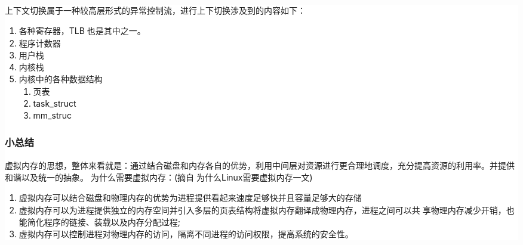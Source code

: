 上下⽂切换属于⼀种较⾼层形式的异常控制流，进⾏上下切换涉及到的内容如下：

1. 各种寄存器，TLB 也是其中之⼀。
2. 程序计数器
3. ⽤户栈
4. 内核栈
5. 内核中的各种数据结构
   1. ⻚表
   2. task_struct
   3. mm_struc

### ⼩总结

虚拟内存的思想，整体来看就是：通过结合磁盘和内存各⾃的优势，利⽤中间层对资源进⾏更合理地调度，充分提⾼资源的利⽤率。并提供和谐以及统⼀的抽象。
为什么需要虚拟内存：(摘⾃ 为什么Linux需要虚拟内存⼀⽂)

1. 虚拟内存可以结合磁盘和物理内存的优势为进程提供看起来速度⾜够快并且容量⾜够⼤的存储
2. 虚拟内存可以为进程提供独⽴的内存空间并引⼊多层的⻚表结构将虚拟内存翻译成物理内存，进程之间可以共
享物理内存减少开销，也能简化程序的链接、装载以及内存分配过程;
3. 虚拟内存可以控制进程对物理内存的访问，隔离不同进程的访问权限，提⾼系统的安全性。
